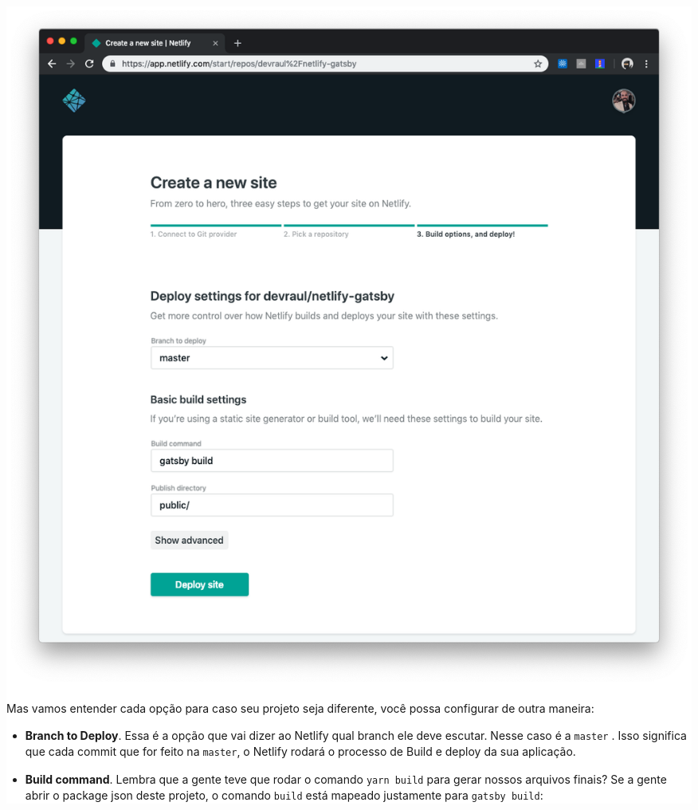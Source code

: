 ![Configurando novo projeto no Netlify](./assets/netlify-create-new-repo-3.png)

Mas vamos entender cada opção para caso seu projeto seja diferente, você possa configurar de outra maneira:

- **Branch to Deploy**. Essa é a opção que vai dizer ao Netlify qual branch ele deve escutar. Nesse caso é a `master` . Isso significa que cada commit que for feito na `master`, o Netlify rodará o processo de Build e deploy da sua aplicação.

- **Build command**. Lembra que a gente teve que rodar o comando `yarn build` para gerar nossos arquivos finais? Se a gente abrir o package json deste projeto, o comando `build` está mapeado justamente para `gatsby build`:
